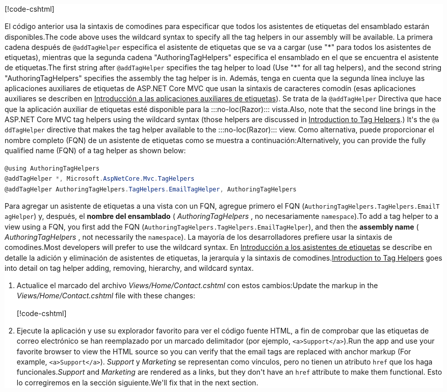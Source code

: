    [!code-cshtml[](../../../mvc/views/tag-helpers/authoring/sample/AuthoringTagHelpers/src/AuthoringTagHelpers/Views/_ViewImportsCopyEmail.cshtml?highlight=2,3)]

   <span data-ttu-id="4e25f-135">El código anterior usa la sintaxis de comodines para especificar que todos los asistentes de etiquetas del ensamblado estarán disponibles.</span><span class="sxs-lookup"><span data-stu-id="4e25f-135">The code above uses the wildcard syntax to specify all the tag helpers in our assembly will be available.</span></span> <span data-ttu-id="4e25f-136">La primera cadena después de `@addTagHelper` especifica el asistente de etiquetas que se va a cargar (use "\*" para todos los asistentes de etiquetas), mientras que la segunda cadena "AuthoringTagHelpers" especifica el ensamblado en el que se encuentra el asistente de etiquetas.</span><span class="sxs-lookup"><span data-stu-id="4e25f-136">The first string after `@addTagHelper` specifies the tag helper to load (Use "\*" for all tag helpers), and the second string "AuthoringTagHelpers" specifies the assembly the tag helper is in.</span></span> <span data-ttu-id="4e25f-137">Además, tenga en cuenta que la segunda línea incluye las aplicaciones auxiliares de etiquetas de ASP.NET Core MVC que usan la sintaxis de caracteres comodín (esas aplicaciones auxiliares se describen en [Introducción a las aplicaciones auxiliares de etiquetas](intro.md)). Se trata de la `@addTagHelper` Directiva que hace que la aplicación auxiliar de etiquetas esté disponible para la :::no-loc(Razor)::: vista.</span><span class="sxs-lookup"><span data-stu-id="4e25f-137">Also, note that the second line brings in the ASP.NET Core MVC tag helpers using the wildcard syntax (those helpers are discussed in [Introduction to Tag Helpers](intro.md).) It's the `@addTagHelper` directive that makes the tag helper available to the :::no-loc(Razor)::: view.</span></span> <span data-ttu-id="4e25f-138">Como alternativa, puede proporcionar el nombre completo (FQN) de un asistente de etiquetas como se muestra a continuación:</span><span class="sxs-lookup"><span data-stu-id="4e25f-138">Alternatively, you can provide the fully qualified name (FQN) of a tag helper as shown below:</span></span>

```csharp
@using AuthoringTagHelpers
@addTagHelper *, Microsoft.AspNetCore.Mvc.TagHelpers
@addTagHelper AuthoringTagHelpers.TagHelpers.EmailTagHelper, AuthoringTagHelpers
```



<span data-ttu-id="4e25f-139">Para agregar un asistente de etiquetas a una vista con un FQN, agregue primero el FQN (`AuthoringTagHelpers.TagHelpers.EmailTagHelper`) y, después, el **nombre del ensamblado** ( *AuthoringTagHelpers* , no necesariamente `namespace`).</span><span class="sxs-lookup"><span data-stu-id="4e25f-139">To add a tag helper to a view using a FQN, you first add the FQN (`AuthoringTagHelpers.TagHelpers.EmailTagHelper`), and then the **assembly name** ( *AuthoringTagHelpers* , not necessarily the `namespace`).</span></span> <span data-ttu-id="4e25f-140">La mayoría de los desarrolladores prefiere usar la sintaxis de comodines.</span><span class="sxs-lookup"><span data-stu-id="4e25f-140">Most developers will prefer to use the wildcard syntax.</span></span> <span data-ttu-id="4e25f-141">En [Introducción a los asistentes de etiquetas](intro.md) se describe en detalle la adición y eliminación de asistentes de etiquetas, la jerarquía y la sintaxis de comodines.</span><span class="sxs-lookup"><span data-stu-id="4e25f-141">[Introduction to Tag Helpers](intro.md) goes into detail on tag helper adding, removing, hierarchy, and wildcard syntax.</span></span>

1. <span data-ttu-id="4e25f-142">Actualice el marcado del archivo *Views/Home/Contact.cshtml* con estos cambios:</span><span class="sxs-lookup"><span data-stu-id="4e25f-142">Update the markup in the *Views/Home/Contact.cshtml* file with these changes:</span></span>

   [!code-cshtml[](../../../mvc/views/tag-helpers/authoring/sample/AuthoringTagHelpers/src/AuthoringTagHelpers/Views/Home/Contact.cshtml?highlight=15,16&range=1-17)]

1. <span data-ttu-id="4e25f-143">Ejecute la aplicación y use su explorador favorito para ver el código fuente HTML, a fin de comprobar que las etiquetas de correo electrónico se han reemplazado por un marcado delimitador (por ejemplo, `<a>Support</a>`).</span><span class="sxs-lookup"><span data-stu-id="4e25f-143">Run the app and use your favorite browser to view the HTML source so you can verify that the email tags are replaced with anchor markup (For example, `<a>Support</a>`).</span></span> <span data-ttu-id="4e25f-144">*Support* y *Marketing* se representan como vínculos, pero no tienen un atributo `href` que los haga funcionales.</span><span class="sxs-lookup"><span data-stu-id="4e25f-144">*Support* and *Marketing* are rendered as a links, but they don't have an `href` attribute to make them functional.</span></span> <span data-ttu-id="4e25f-145">Esto lo corregiremos en la sección siguiente.</span><span class="sxs-lookup"><span data-stu-id="4e25f-145">We'll fix that in the next section.</span></span>
